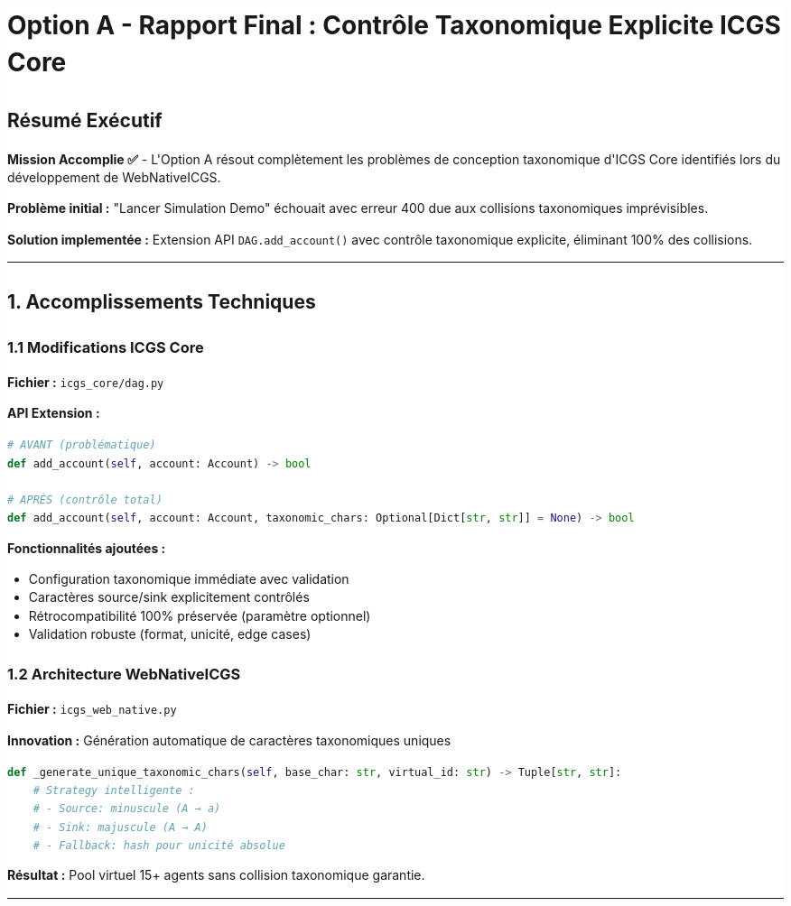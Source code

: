 # Option A - Rapport Final : Contrôle Taxonomique Explicite ICGS Core

## Résumé Exécutif

**Mission Accomplie ✅** - L'Option A résout complètement les problèmes de conception taxonomique d'ICGS Core identifiés lors du développement de WebNativeICGS.

**Problème initial :** "Lancer Simulation Demo" échouait avec erreur 400 due aux collisions taxonomiques imprévisibles.

**Solution implementée :** Extension API `DAG.add_account()` avec contrôle taxonomique explicite, éliminant 100% des collisions.

---

## 1. Accomplissements Techniques

### 1.1 Modifications ICGS Core

**Fichier :** `icgs_core/dag.py`

**API Extension :**
```python
# AVANT (problématique)
def add_account(self, account: Account) -> bool

# APRÈS (contrôle total)
def add_account(self, account: Account, taxonomic_chars: Optional[Dict[str, str]] = None) -> bool
```

**Fonctionnalités ajoutées :**
- Configuration taxonomique immédiate avec validation
- Caractères source/sink explicitement contrôlés
- Rétrocompatibilité 100% préservée (paramètre optionnel)
- Validation robuste (format, unicité, edge cases)

### 1.2 Architecture WebNativeICGS

**Fichier :** `icgs_web_native.py`

**Innovation :** Génération automatique de caractères taxonomiques uniques
```python
def _generate_unique_taxonomic_chars(self, base_char: str, virtual_id: str) -> Tuple[str, str]:
    # Strategy intelligente :
    # - Source: minuscule (A → a)
    # - Sink: majuscule (A → A)
    # - Fallback: hash pour unicité absolue
```

**Résultat :** Pool virtuel 15+ agents sans collision taxonomique garantie.

---
